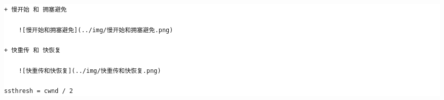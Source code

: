     + 慢开始 和 拥塞避免
        
        ![慢开始和拥塞避免](../img/慢开始和拥塞避免.png)
    
    + 快重传 和 快恢复
    
        ![快重传和快恢复](../img/快重传和快恢复.png)
        
    ssthresh = cwnd / 2